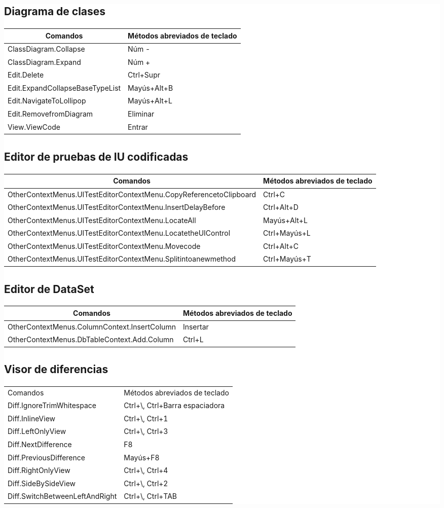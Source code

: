 ## <a name="bkmk_classDiagram"></a> Diagrama de clases

|Comandos|Métodos abreviados de teclado|
|--------------|------------------------|
|ClassDiagram.Collapse|Núm -|
|ClassDiagram.Expand|Núm +|
|Edit.Delete|Ctrl+Supr|
|Edit.ExpandCollapseBaseTypeList|Mayús+Alt+B|
|Edit.NavigateToLollipop|Mayús+Alt+L|
|Edit.RemovefromDiagram|Eliminar|
|View.ViewCode|Entrar|

## <a name="bkmk_codedUItest"></a> Editor de pruebas de IU codificadas

|Comandos|Métodos abreviados de teclado|
|--------------|------------------------|
|OtherContextMenus.UITestEditorContextMenu.CopyReferencetoClipboard|Ctrl+C|
|OtherContextMenus.UITestEditorContextMenu.InsertDelayBefore|Ctrl+Alt+D|
|OtherContextMenus.UITestEditorContextMenu.LocateAll|Mayús+Alt+L|
|OtherContextMenus.UITestEditorContextMenu.LocatetheUIControl|Ctrl+Mayús+L|
|OtherContextMenus.UITestEditorContextMenu.Movecode|Ctrl+Alt+C|
|OtherContextMenus.UITestEditorContextMenu.Splitintoanewmethod|Ctrl+Mayús+T|

## <a name="bkmk_dataset"></a> Editor de DataSet

|Comandos|Métodos abreviados de teclado|
|--------------|------------------------|
|OtherContextMenus.ColumnContext.InsertColumn|Insertar|
|OtherContextMenus.DbTableContext.Add.Column|Ctrl+L|

## <a name="bkmk_diff"></a> Visor de diferencias

|||
|-|-|
|Comandos|Métodos abreviados de teclado|
|Diff.IgnoreTrimWhitespace|Ctrl+\\, Ctrl+Barra espaciadora|
|Diff.InlineView|Ctrl+\\, Ctrl+1|
|Diff.LeftOnlyView|Ctrl+\\, Ctrl+3|
|Diff.NextDifference|F8|
|Diff.PreviousDifference|Mayús+F8|
|Diff.RightOnlyView|Ctrl+\\, Ctrl+4|
|Diff.SideBySideView|Ctrl+\\, Ctrl+2|
|Diff.SwitchBetweenLeftAndRight|Ctrl+\\, Ctrl+TAB|